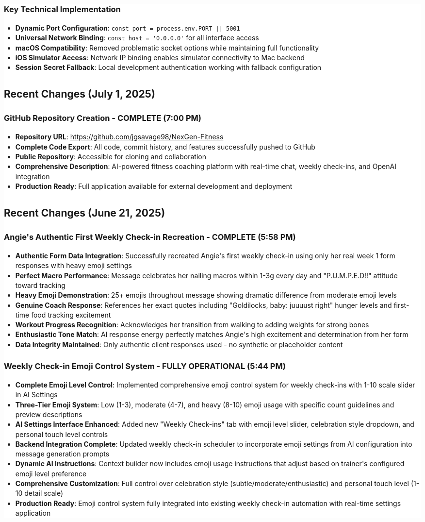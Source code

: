 ### Key Technical Implementation
- **Dynamic Port Configuration**: `const port = process.env.PORT || 5001`
- **Universal Network Binding**: `const host = '0.0.0.0'` for all interface access
- **macOS Compatibility**: Removed problematic socket options while maintaining full functionality
- **iOS Simulator Access**: Network IP binding enables simulator connectivity to Mac backend
- **Session Secret Fallback**: Local development authentication working with fallback configuration

## Recent Changes (July 1, 2025)

### GitHub Repository Creation - COMPLETE (7:00 PM)
- **Repository URL**: https://github.com/jgsavage98/NexGen-Fitness
- **Complete Code Export**: All code, commit history, and features successfully pushed to GitHub
- **Public Repository**: Accessible for cloning and collaboration
- **Comprehensive Description**: AI-powered fitness coaching platform with real-time chat, weekly check-ins, and OpenAI integration
- **Production Ready**: Full application available for external development and deployment

## Recent Changes (June 21, 2025)

### Angie's Authentic First Weekly Check-in Recreation - COMPLETE (5:58 PM)
- **Authentic Form Data Integration**: Successfully recreated Angie's first weekly check-in using only her real week 1 form responses with heavy emoji settings
- **Perfect Macro Performance**: Message celebrates her nailing macros within 1-3g every day and "P.U.M.P.E.D!!" attitude toward tracking
- **Heavy Emoji Demonstration**: 25+ emojis throughout message showing dramatic difference from moderate emoji levels
- **Genuine Coach Response**: References her exact quotes including "Goldilocks, baby: juuuust right" hunger levels and first-time food tracking excitement
- **Workout Progress Recognition**: Acknowledges her transition from walking to adding weights for strong bones
- **Enthusiastic Tone Match**: AI response energy perfectly matches Angie's high excitement and determination from her form
- **Data Integrity Maintained**: Only authentic client responses used - no synthetic or placeholder content

### Weekly Check-in Emoji Control System - FULLY OPERATIONAL (5:44 PM)
- **Complete Emoji Level Control**: Implemented comprehensive emoji control system for weekly check-ins with 1-10 scale slider in AI Settings
- **Three-Tier Emoji System**: Low (1-3), moderate (4-7), and heavy (8-10) emoji usage with specific count guidelines and preview descriptions
- **AI Settings Interface Enhanced**: Added new "Weekly Check-ins" tab with emoji level slider, celebration style dropdown, and personal touch level controls
- **Backend Integration Complete**: Updated weekly check-in scheduler to incorporate emoji settings from AI configuration into message generation prompts
- **Dynamic AI Instructions**: Context builder now includes emoji usage instructions that adjust based on trainer's configured emoji level preference
- **Comprehensive Customization**: Full control over celebration style (subtle/moderate/enthusiastic) and personal touch level (1-10 detail scale)
- **Production Ready**: Emoji control system fully integrated into existing weekly check-in automation with real-time settings application
